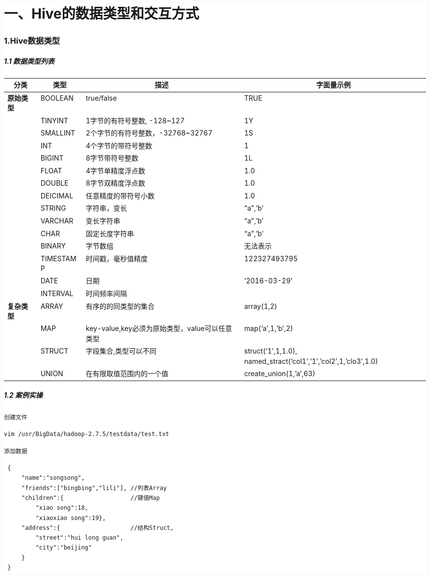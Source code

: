 # 一、Hive的数据类型和交互方式

### 1.Hive数据类型

##### 1.1 数据类型列表

| 分类         | 类型      | 描述                                           | 字面量示例                                                   |
| ------------ | --------- | ---------------------------------------------- | ------------------------------------------------------------ |
| **原始类型** | BOOLEAN   | true/false                                     | TRUE                                                         |
|              | TINYINT   | 1字节的有符号整数, -128~127                    | 1Y                                                           |
|              | SMALLINT  | 2个字节的有符号整数，-32768~32767              | 1S                                                           |
|              | INT       | 4个字节的带符号整数                            | 1                                                            |
|              | BIGINT    | 8字节带符号整数                                | 1L                                                           |
|              | FLOAT     | 4字节单精度浮点数                              | 1.0                                                          |
|              | DOUBLE    | 8字节双精度浮点数                              | 1.0                                                          |
|              | DEICIMAL  | 任意精度的带符号小数                           | 1.0                                                          |
|              | STRING    | 字符串，变长                                   | “a”,’b’                                                      |
|              | VARCHAR   | 变长字符串                                     | “a”,’b’                                                      |
|              | CHAR      | 固定长度字符串                                 | “a”,’b’                                                      |
|              | BINARY    | 字节数组                                       | 无法表示                                                     |
|              | TIMESTAMP | 时间戳，毫秒值精度                             | 122327493795                                                 |
|              | DATE      | 日期                                           | ‘2016-03-29’                                                 |
|              | INTERVAL  | 时间频率间隔                                   |                                                              |
| **复杂类型** | ARRAY     | 有序的的同类型的集合                           | array(1,2)                                                   |
|              | MAP       | key-value,key必须为原始类型，value可以任意类型 | map(‘a’,1,’b’,2)                                             |
|              | STRUCT    | 字段集合,类型可以不同                          | struct(‘1’,1,1.0), named_stract(‘col1’,’1’,’col2’,1,’clo3’,1.0) |
|              | UNION     | 在有限取值范围内的一个值                       | create_union(1,’a’,63)                                       |

##### 1.2 案例实操

`创建文件`

```shell
vim /usr/BigData/hadoop-2.7.5/testdata/test.txt
```

`添加数据`

```shell
 {    
     "name":"songsong",
     "friends":["bingbing","lili"], //列表Array
     "children":{           		//键值Map
         "xiao song":18,
         "xiaoxiao song":19},
     "address":{           			//结构Struct,
         "street":"hui long guan",
         "city":"beijing"
     }
 }  
```
